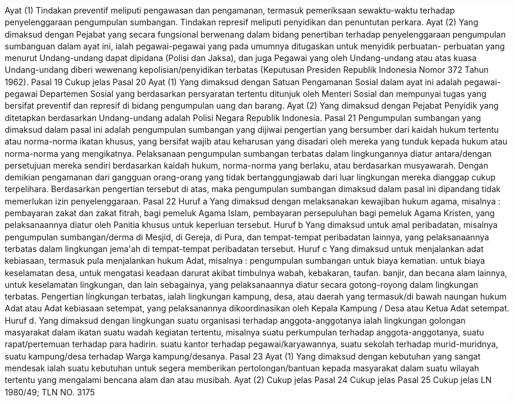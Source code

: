 Ayat (1) Tindakan preventif meliputi pengawasan dan pengamanan, termasuk pemeriksaan sewaktu-waktu terhadap penyelenggaraan pengumpulan sumbangan. Tindakan represif meliputi penyidikan dan penuntutan perkara. Ayat (2) Yang dimaksud dengan Pejabat yang secara fungsional berwenang dalam bidang penertiban terhadap penyelenggaraan pengumpulan sumbanguan dalam ayat ini, ialah pegawai-pegawai yang pada umumnya ditugaskan untuk menyidik perbuatan- perbuatan yang menurut Undang-undang dapat dipidana (Polisi dan Jaksa), dan juga Pegawai yang oleh Undang-undang atau atas kuasa Undang-undang diberi wewenang kepolisian/penyidikan terbatas (Keputusan Presiden Republik Indonesia Nomor 372 Tahun 1962).
Pasal 19
Cukup jelas
Pasal 20
Ayat (1) Yang dimaksud dengan Satuan Pengamanan Sosial dalam ayat ini adalah pegawai- pegawai Departemen Sosial yang berdasarkan persyaratan tertentu ditunjuk oleh Menteri Sosial dan mempunyai tugas yang bersifat preventif dan represif di bidang pengumpulan uang dan barang. Ayat (2) Yang dimaksud dengan Pejabat Penyidik yang ditetapkan berdasarkan Undang-undang adalah Polisi Negara Republik Indonesia.
Pasal 21
Pengumpulan sumbangan yang dimaksud dalam pasal ini adalah pengumpulan sumbangan yang dijiwai pengertian yang bersumber dari kaidah hukum tertentu atau norma-norma ikatan khusus, yang bersifat wajib atau keharusan yang disadari oleh mereka yang tunduk kepada hukum atau norma-norma yang mengikatnya. Pelaksanaan pengumpulan sumbangan terbatas dalam lingkungannya diatur antara/dengan persetujuan mereka sendiri berdasarkan kaidah hukum, norma-norma yang berlaku, atau berdasarkan musyawarah. Dengan demikian pengamanan dari gangguan orang-orang yang tidak bertanggungjawab dari luar lingkungan mereka dianggap cukup terpelihara. Berdasarkan pengertian tersebut di atas, maka pengumpulan sumbangan dimaksud dalam pasal ini dipandang tidak memerlukan izin penyelenggaraan.
Pasal 22
Huruf a Yang dimaksud dengan melaksanakan kewajiban hukum agama, misalnya : pembayaran zakat dan zakat fitrah, bagi pemeluk Agama Islam, pembayaran persepuluhan bagi pemeluk Agama Kristen, yang pelaksanaannya diatur oleh Panitia khusus untuk keperluan tersebut. Huruf b Yang dimaksud untuk amal peribadatan, misalnya pengumpulan sumbangan/derma di Mesjid, di Gereja, di Pura, dan tempat-tempat peribadatan lainnya, yang pelaksanaannya terbatas dalam lingkungan jema'ah di tempat-tempat peribadatan tersebut. Huruf c Yang dimaksud untuk menjalankan adat kebiasaan, termasuk pula menjalankan hukum Adat, misalnya : pengumpulan sumbangan untuk biaya kematian. untuk biaya keselamatan desa, untuk mengatasi keadaan darurat akibat timbulnya wabah, kebakaran, taufan. banjir, dan becana alam lainnya, untuk keselamatan lingkungan, dan lain sebagainya, yang pelaksanaannya diatur secara gotong-royong dalam lingkungan terbatas. Pengertian lingkungan terbatas, ialah lingkungan kampung, desa, atau daerah yang termasuk/di bawah naungan hukum Adat atau Adat kebiasaan setempat, yang pelaksanannya dikoordinasikan oleh Kepala Kampung / Desa atau Ketua Adat setempat. Huruf d. Yang dimaksud dengan lingkungan suatu organisasi terhadap anggota-anggotanya ialah lingkungan golongan masyarakat dalam ikatan suatu wadah kegiatan tertentu, misalnya suatu perkumpulan terhadap anggota-anggotanya, suatu rapat/pertemuan terhadap para hadirin. suatu kantor terhadap pegawai/karyawannya, suatu sekolah terhadap murid-muridnya, suatu kampung/desa terhadap Warga kampung/desanya.
Pasal 23
Ayat (1) Yang dimaksud dengan kebutuhan yang sangat mendesak ialah suatu kebutuhan untuk segera memberikan pertolongan/bantuan kepada masyarakat dalam suatu wilayah tertentu yang mengalami bencana alam dan atau musibah. Ayat (2) Cukup jelas
Pasal 24
Cukup jelas
Pasal 25
Cukup jelas LN 1980/49; TLN NO. 3175